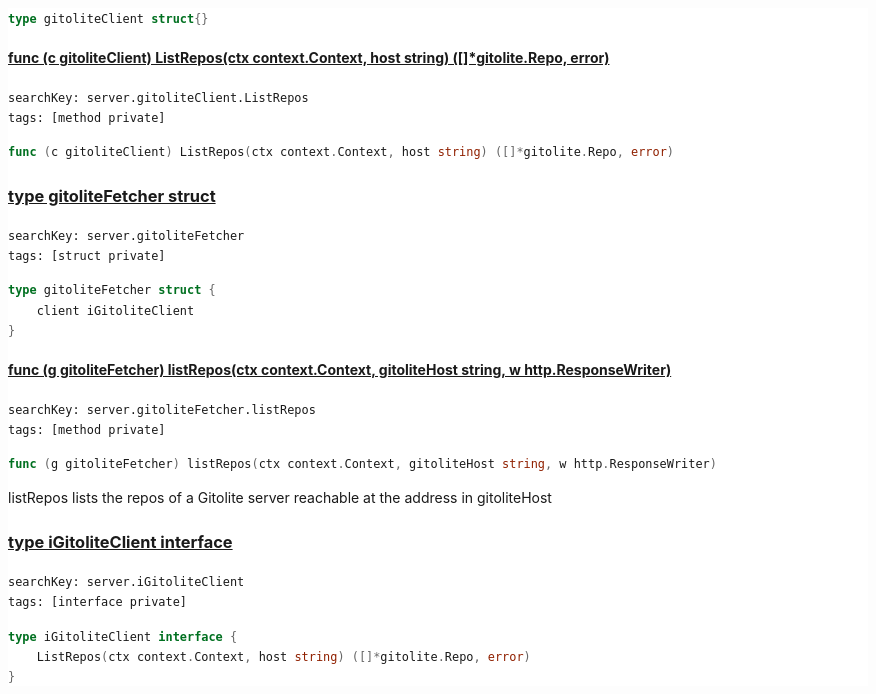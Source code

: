 ```Go
type gitoliteClient struct{}
```

#### <a id="gitoliteClient.ListRepos" href="#gitoliteClient.ListRepos">func (c gitoliteClient) ListRepos(ctx context.Context, host string) ([]*gitolite.Repo, error)</a>

```
searchKey: server.gitoliteClient.ListRepos
tags: [method private]
```

```Go
func (c gitoliteClient) ListRepos(ctx context.Context, host string) ([]*gitolite.Repo, error)
```

### <a id="gitoliteFetcher" href="#gitoliteFetcher">type gitoliteFetcher struct</a>

```
searchKey: server.gitoliteFetcher
tags: [struct private]
```

```Go
type gitoliteFetcher struct {
	client iGitoliteClient
}
```

#### <a id="gitoliteFetcher.listRepos" href="#gitoliteFetcher.listRepos">func (g gitoliteFetcher) listRepos(ctx context.Context, gitoliteHost string, w http.ResponseWriter)</a>

```
searchKey: server.gitoliteFetcher.listRepos
tags: [method private]
```

```Go
func (g gitoliteFetcher) listRepos(ctx context.Context, gitoliteHost string, w http.ResponseWriter)
```

listRepos lists the repos of a Gitolite server reachable at the address in gitoliteHost 

### <a id="iGitoliteClient" href="#iGitoliteClient">type iGitoliteClient interface</a>

```
searchKey: server.iGitoliteClient
tags: [interface private]
```

```Go
type iGitoliteClient interface {
	ListRepos(ctx context.Context, host string) ([]*gitolite.Repo, error)
}
```
